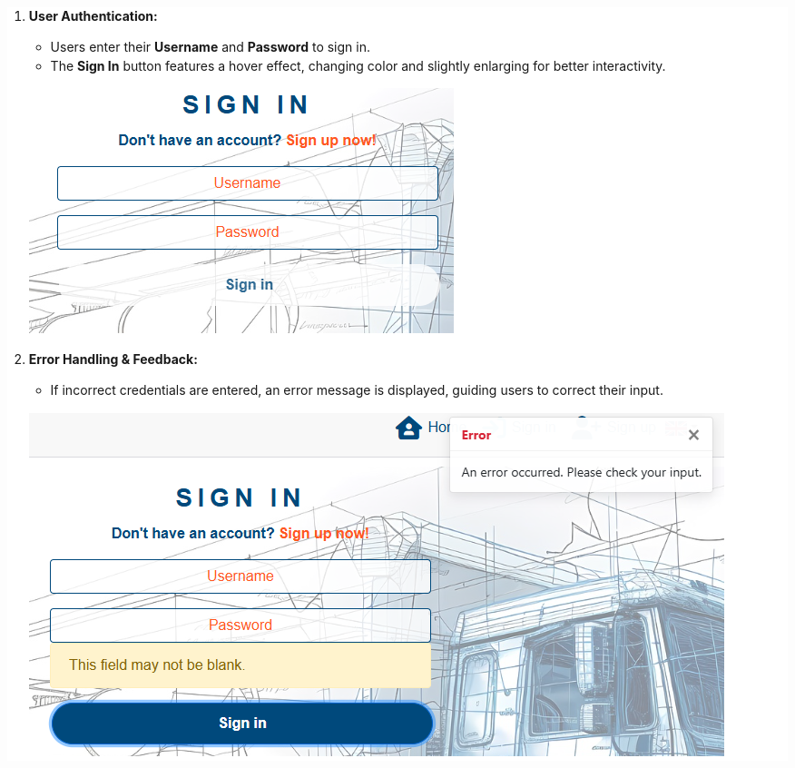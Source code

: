  1. **User Authentication:**
    - Users enter their **Username** and **Password** to sign in.
    - The **Sign In** button features a hover effect, changing color and slightly enlarging for better interactivity.

    ![Sign In (a hover effect of the button)](documentation/features/sign-in-button-hover.png)

 2. **Error Handling & Feedback:**
    - If incorrect credentials are entered, an error message is displayed, guiding users to correct their input.

     ![Sign In (error blank)](documentation/features/sign-in-error-blank.png)
